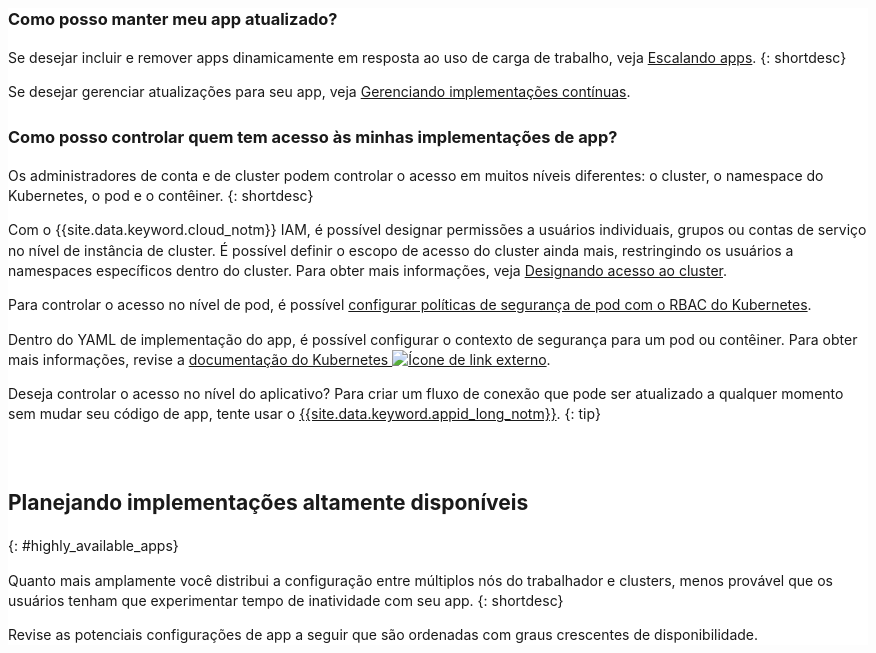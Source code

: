 ### Como posso manter meu app atualizado?
Se desejar incluir e remover apps dinamicamente em resposta ao uso de carga de trabalho, veja [Escalando apps](/docs/containers?topic=containers-app#app_scaling).
{: shortdesc}

Se desejar gerenciar atualizações para seu app, veja [Gerenciando implementações contínuas](/docs/containers?topic=containers-app#app_rolling).

### Como posso controlar quem tem acesso às minhas implementações de app?
Os administradores de conta e de cluster podem controlar o acesso em muitos níveis diferentes: o cluster, o namespace do Kubernetes, o pod e o contêiner.
{: shortdesc}

Com o {{site.data.keyword.cloud_notm}} IAM, é possível designar permissões a usuários individuais, grupos ou contas de serviço no nível de instância de cluster.  É possível definir o escopo de acesso do cluster ainda mais, restringindo os usuários a namespaces específicos dentro do cluster. Para obter mais informações, veja [Designando acesso ao cluster](/docs/containers?topic=containers-users#users).

Para controlar o acesso no nível de pod, é possível [configurar políticas de segurança de pod com o RBAC do Kubernetes](/docs/containers?topic=containers-psp#psp).

Dentro do YAML de implementação do app, é possível configurar o contexto de segurança para um pod ou contêiner. Para obter mais informações, revise a [documentação do Kubernetes ![Ícone de link externo](../icons/launch-glyph.svg "Ícone de link externo")](https://kubernetes.io/docs/tasks/configure-pod-container/security-context/).

Deseja controlar o acesso no nível do aplicativo? Para criar um fluxo de conexão que pode ser atualizado a qualquer momento sem mudar seu código de app, tente usar o [{{site.data.keyword.appid_long_notm}}](/docs/services/appid?topic=appid-getting-started).
{: tip}

<br />


## Planejando implementações altamente disponíveis
{: #highly_available_apps}

Quanto mais amplamente você distribui a configuração entre múltiplos nós do trabalhador e clusters, menos provável que os usuários tenham que experimentar tempo de inatividade com seu app.
{: shortdesc}

Revise as potenciais configurações de app a seguir que são ordenadas com graus crescentes de disponibilidade.

